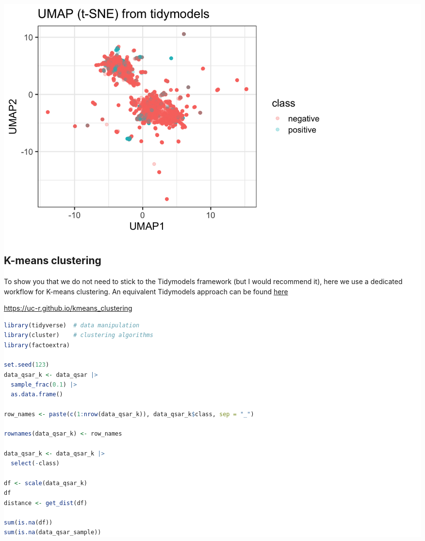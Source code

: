 <img src="002_tidymodels_files/figure-html/unnamed-chunk-51-1.png" width="672" />

## K-means clustering 
To show you that we do not need to stick to the Tidymodels framework (but I would recommend it), here we use a dedicated workflow for K-means clustering. An equivalent Tidymodels approach can be found [here](https://www.tidymodels.org/learn/statistics/k-means/)

https://uc-r.github.io/kmeans_clustering

```r
library(tidyverse)  # data manipulation
library(cluster)    # clustering algorithms
library(factoextra)

set.seed(123)
data_qsar_k <- data_qsar |>
  sample_frac(0.1) |>
  as.data.frame()

row_names <- paste(c(1:nrow(data_qsar_k)), data_qsar_k$class, sep = "_")

rownames(data_qsar_k) <- row_names

data_qsar_k <- data_qsar_k |>
  select(-class)

df <- scale(data_qsar_k) 
df
distance <- get_dist(df)

sum(is.na(df))
sum(is.na(data_qsar_sample))

```